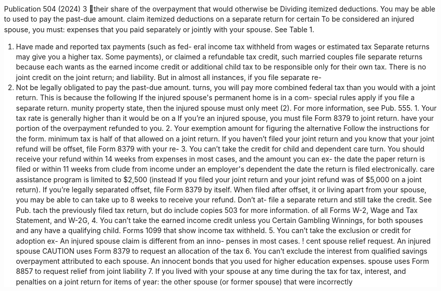 
Publication 504 (2024)                                                                                                        3
their share of the overpayment that would otherwise be               Dividing itemized deductions. You may be able to
used to pay the past-due amount.                                  claim itemized deductions on a separate return for certain
   To be considered an injured spouse, you must:                  expenses that you paid separately or jointly with your
                                                                  spouse. See Table 1.
 1. Have made and reported tax payments (such as fed-
    eral income tax withheld from wages or estimated tax          Separate returns may give you a higher tax. Some
    payments), or claimed a refundable tax credit, such           married couples file separate returns because each wants
    as the earned income credit or additional child tax           to be responsible only for their own tax. There is no joint
    credit on the joint return; and                               liability. But in almost all instances, if you file separate re-
 2. Not be legally obligated to pay the past-due amount.          turns, you will pay more combined federal tax than you
                                                                  would with a joint return. This is because the following
   If the injured spouse's permanent home is in a com-            special rules apply if you file a separate return.
munity property state, then the injured spouse must only
meet (2). For more information, see Pub. 555.                      1. Your tax rate is generally higher than it would be on a
   If you’re an injured spouse, you must file Form 8379 to            joint return.
have your portion of the overpayment refunded to you.              2. Your exemption amount for figuring the alternative
Follow the instructions for the form.                                 minimum tax is half of that allowed on a joint return.
   If you haven’t filed your joint return and you know that
your joint refund will be offset, file Form 8379 with your re-     3. You can’t take the credit for child and dependent care
turn. You should receive your refund within 14 weeks from             expenses in most cases, and the amount you can ex-
the date the paper return is filed or within 11 weeks from            clude from income under an employer's dependent
the date the return is filed electronically.                          care assistance program is limited to $2,500 (instead
   If you filed your joint return and your joint refund was           of $5,000 on a joint return). If you’re legally separated
offset, file Form 8379 by itself. When filed after offset, it         or living apart from your spouse, you may be able to
can take up to 8 weeks to receive your refund. Don’t at-              file a separate return and still take the credit. See Pub.
tach the previously filed tax return, but do include copies           503 for more information.
of all Forms W-2, Wage and Tax Statement, and W-2G,                4. You can’t take the earned income credit unless you
Certain Gambling Winnings, for both spouses and any                   have a qualifying child.
Forms 1099 that show income tax withheld.
                                                                   5. You can’t take the exclusion or credit for adoption ex-
          An injured spouse claim is different from an inno-          penses in most cases.
    !     cent spouse relief request. An injured spouse
 CAUTION uses Form 8379 to request an allocation of the tax        6. You can’t exclude the interest from qualified savings
overpayment attributed to each spouse. An innocent                    bonds that you used for higher education expenses.
spouse uses Form 8857 to request relief from joint liability       7. If you lived with your spouse at any time during the tax
for tax, interest, and penalties on a joint return for items of       year:
the other spouse (or former spouse) that were incorrectly